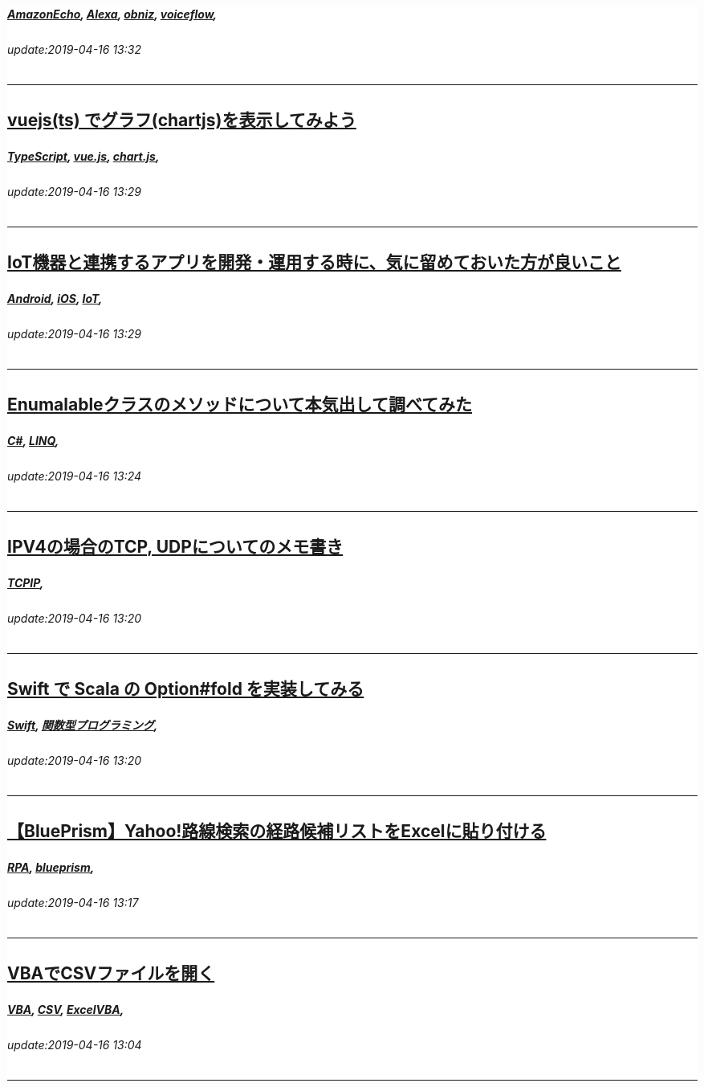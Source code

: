 ##### [AmazonEcho](https://qiita.com/tags/AmazonEcho), [Alexa](https://qiita.com/tags/Alexa), [obniz](https://qiita.com/tags/obniz), [voiceflow](https://qiita.com/tags/voiceflow), 
###### update:2019-04-16 13:32
---
## [vuejs(ts) でグラフ(chartjs)を表示してみよう](https://qiita.com/murata-tomohide/items/4963236a7eff5fb90d94)
##### [TypeScript](https://qiita.com/tags/TypeScript), [vue.js](https://qiita.com/tags/vue.js), [chart.js](https://qiita.com/tags/chart.js), 
###### update:2019-04-16 13:29
---
## [IoT機器と連携するアプリを開発・運用する時に、気に留めておいた方が良いこと](https://qiita.com/homyu/items/c073065276f30247bdb2)
##### [Android](https://qiita.com/tags/Android), [iOS](https://qiita.com/tags/iOS), [IoT](https://qiita.com/tags/IoT), 
###### update:2019-04-16 13:29
---
## [Enumalableクラスのメソッドについて本気出して調べてみた](https://qiita.com/NCT48/items/5fdef50a7df809155d90)
##### [C#](https://qiita.com/tags/C#), [LINQ](https://qiita.com/tags/LINQ), 
###### update:2019-04-16 13:24
---
## [IPV4の場合のTCP, UDPについてのメモ書き](https://qiita.com/talefantasia/items/4d7c43284714c16db941)
##### [TCPIP](https://qiita.com/tags/TCPIP), 
###### update:2019-04-16 13:20
---
## [Swift で  Scala の Option#fold を実装してみる](https://qiita.com/shintax/items/e2b778c3287725150a07)
##### [Swift](https://qiita.com/tags/Swift), [関数型プログラミング](https://qiita.com/tags/関数型プログラミング), 
###### update:2019-04-16 13:20
---
## [【BluePrism】Yahoo!路線検索の経路候補リストをExcelに貼り付ける](https://qiita.com/irohamaru/items/78ae6ce01fe7273bb866)
##### [RPA](https://qiita.com/tags/RPA), [blueprism](https://qiita.com/tags/blueprism), 
###### update:2019-04-16 13:17
---
## [VBAでCSVファイルを開く](https://qiita.com/nkay/items/9334679cdcea90eebd1e)
##### [VBA](https://qiita.com/tags/VBA), [CSV](https://qiita.com/tags/CSV), [ExcelVBA](https://qiita.com/tags/ExcelVBA), 
###### update:2019-04-16 13:04
---